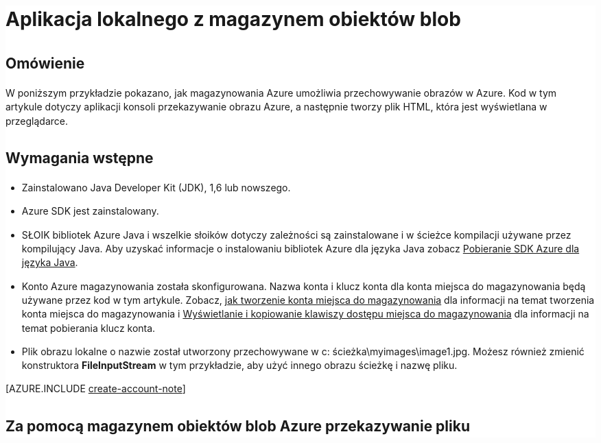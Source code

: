 <properties
    pageTitle="Lokalnej aplikacji z magazynem obiektów blob (Java) | Microsoft Azure"
    description="Dowiedz się, jak utworzyć aplikację konsoli przekazywanie obrazu Azure, a następnie jest wyświetlana w przeglądarce. Przykłady kodu w języku Java."
    services="storage"
    documentationCenter="java"
    authors="tamram"
    manager="carmonm"
    editor="tysonn"/>

<tags
    ms.service="storage"
    ms.workload="storage"
    ms.tgt_pltfrm="na"
    ms.devlang="Java"
    ms.topic="article"
    ms.date="10/18/2016"
    ms.author="tamram"/>

# <a name="on-premises-application-with-blob-storage"></a>Aplikacja lokalnego z magazynem obiektów blob

## <a name="overview"></a>Omówienie

W poniższym przykładzie pokazano, jak magazynowania Azure umożliwia przechowywanie obrazów w Azure. Kod w tym artykule dotyczy aplikacji konsoli przekazywanie obrazu Azure, a następnie tworzy plik HTML, która jest wyświetlana w przeglądarce.

## <a name="prerequisites"></a>Wymagania wstępne

- Zainstalowano Java Developer Kit (JDK), 1,6 lub nowszego.
- Azure SDK jest zainstalowany.
- SŁOIK bibliotek Azure Java i wszelkie słoików dotyczy zależności są zainstalowane i w ścieżce kompilacji używane przez kompilujący Java. Aby uzyskać informacje o instalowaniu bibliotek Azure dla języka Java zobacz [Pobieranie SDK Azure dla języka Java](java-download-azure-sdk.md).
- Konto Azure magazynowania została skonfigurowana. Nazwa konta i klucz konta dla konta miejsca do magazynowania będą używane przez kod w tym artykule. Zobacz, [jak tworzenie konta miejsca do magazynowania](storage-create-storage-account.md#create-a-storage-account) dla informacji na temat tworzenia konta miejsca do magazynowania i [Wyświetlanie i kopiowanie klawiszy dostępu miejsca do magazynowania](storage-create-storage-account.md#view-and-copy-storage-access-keys) dla informacji na temat pobierania klucz konta.

- Plik obrazu lokalne o nazwie został utworzony przechowywane w c: ścieżka\\myimages\\image1.jpg. Możesz również zmienić konstruktora   **FileInputStream** w tym przykładzie, aby użyć innego obrazu ścieżkę i nazwę pliku.

[AZURE.INCLUDE [create-account-note](../../includes/create-account-note.md)]

## <a name="to-use-azure-blob-storage-to-upload-a-file"></a>Za pomocą magazynem obiektów blob Azure przekazywanie pliku
